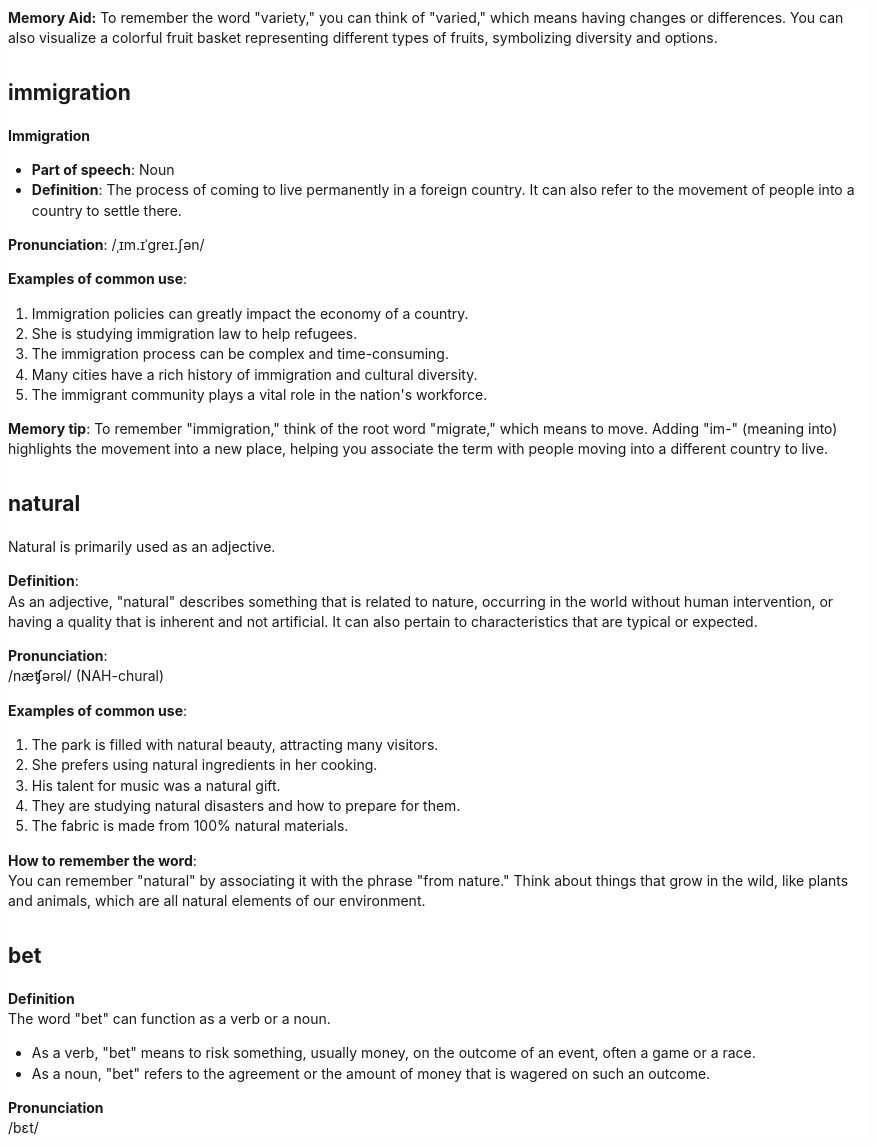 **Memory Aid:** To remember the word "variety," you can think of "varied," which means having changes or differences. You can also visualize a colorful fruit basket representing different types of fruits, symbolizing diversity and options.
## immigration
**Immigration**  
- **Part of speech**: Noun  
- **Definition**: The process of coming to live permanently in a foreign country. It can also refer to the movement of people into a country to settle there.  

**Pronunciation**: /ˌɪm.ɪˈɡreɪ.ʃən/  

**Examples of common use**:  
1. Immigration policies can greatly impact the economy of a country.  
2. She is studying immigration law to help refugees.  
3. The immigration process can be complex and time-consuming.  
4. Many cities have a rich history of immigration and cultural diversity.  
5. The immigrant community plays a vital role in the nation's workforce.  

**Memory tip**: To remember "immigration," think of the root word "migrate," which means to move. Adding "im-" (meaning into) highlights the movement into a new place, helping you associate the term with people moving into a different country to live.
## natural
Natural is primarily used as an adjective.

**Definition**:  
As an adjective, "natural" describes something that is related to nature, occurring in the world without human intervention, or having a quality that is inherent and not artificial. It can also pertain to characteristics that are typical or expected.

**Pronunciation**:  
/næʧərəl/ (NAH-chural)

**Examples of common use**:  
1. The park is filled with natural beauty, attracting many visitors.  
2. She prefers using natural ingredients in her cooking.  
3. His talent for music was a natural gift.  
4. They are studying natural disasters and how to prepare for them.  
5. The fabric is made from 100% natural materials.

**How to remember the word**:  
You can remember "natural" by associating it with the phrase "from nature." Think about things that grow in the wild, like plants and animals, which are all natural elements of our environment.
## bet
**Definition**  
The word "bet" can function as a verb or a noun.  
- As a verb, "bet" means to risk something, usually money, on the outcome of an event, often a game or a race.  
- As a noun, "bet" refers to the agreement or the amount of money that is wagered on such an outcome.

**Pronunciation**  
/bɛt/
